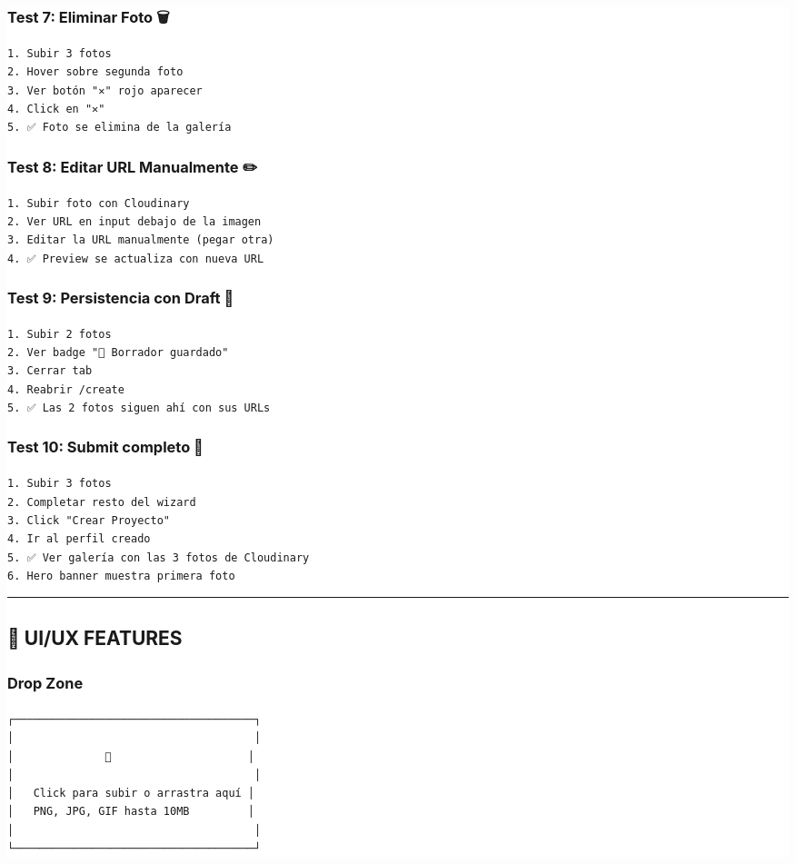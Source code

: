 ### **Test 7: Eliminar Foto** 🗑️
```
1. Subir 3 fotos
2. Hover sobre segunda foto
3. Ver botón "✕" rojo aparecer
4. Click en "✕"
5. ✅ Foto se elimina de la galería
```

### **Test 8: Editar URL Manualmente** ✏️
```
1. Subir foto con Cloudinary
2. Ver URL en input debajo de la imagen
3. Editar la URL manualmente (pegar otra)
4. ✅ Preview se actualiza con nueva URL
```

### **Test 9: Persistencia con Draft** 💾
```
1. Subir 2 fotos
2. Ver badge "💾 Borrador guardado"
3. Cerrar tab
4. Reabrir /create
5. ✅ Las 2 fotos siguen ahí con sus URLs
```

### **Test 10: Submit completo** 🚀
```
1. Subir 3 fotos
2. Completar resto del wizard
3. Click "Crear Proyecto"
4. Ir al perfil creado
5. ✅ Ver galería con las 3 fotos de Cloudinary
6. Hero banner muestra primera foto
```

---

## 🎨 UI/UX FEATURES

### **Drop Zone**
```
┌─────────────────────────────────────┐
│                                     │
│              📸                     │
│                                     │
│   Click para subir o arrastra aquí │
│   PNG, JPG, GIF hasta 10MB         │
│                                     │
└─────────────────────────────────────┘
```
